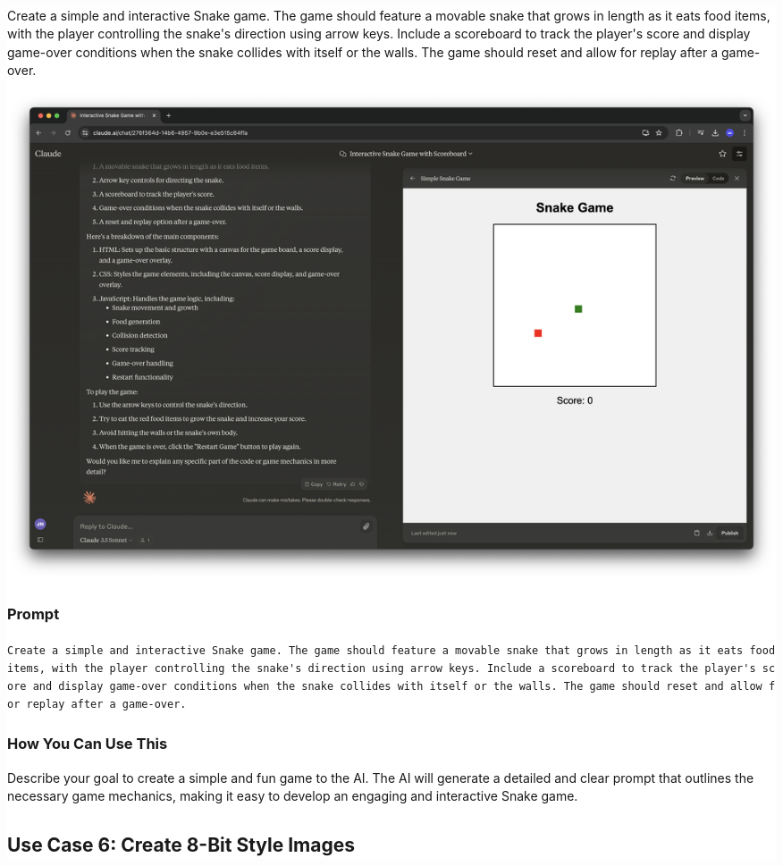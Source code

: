 Create a simple and interactive Snake game. The game should feature a movable snake that grows in length as it eats food items, with the player controlling the snake's direction using arrow keys. Include a scoreboard to track the player's score and display game-over conditions when the snake collides with itself or the walls. The game should reset and allow for replay after a game-over.

![Claude Logo](/images/claude/6.png)

### Prompt

```plaintext
Create a simple and interactive Snake game. The game should feature a movable snake that grows in length as it eats food items, with the player controlling the snake's direction using arrow keys. Include a scoreboard to track the player's score and display game-over conditions when the snake collides with itself or the walls. The game should reset and allow for replay after a game-over.
```

### How You Can Use This

Describe your goal to create a simple and fun game to the AI. The AI will generate a detailed and clear prompt that outlines the necessary game mechanics, making it easy to develop an engaging and interactive Snake game.

## Use Case 6: Create 8-Bit Style Images

